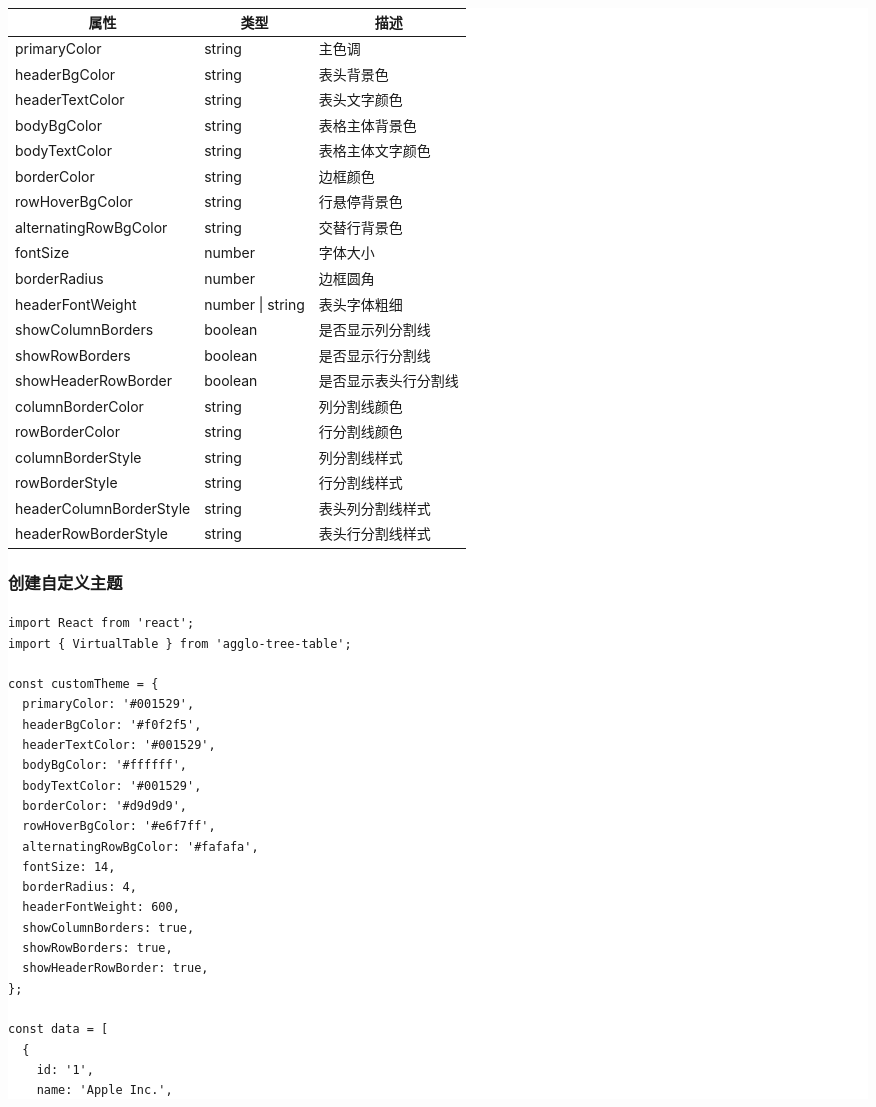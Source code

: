 | 属性 | 类型 | 描述 |
| --- | --- | --- |
| primaryColor | string | 主色调 |
| headerBgColor | string | 表头背景色 |
| headerTextColor | string | 表头文字颜色 |
| bodyBgColor | string | 表格主体背景色 |
| bodyTextColor | string | 表格主体文字颜色 |
| borderColor | string | 边框颜色 |
| rowHoverBgColor | string | 行悬停背景色 |
| alternatingRowBgColor | string | 交替行背景色 |
| fontSize | number | 字体大小 |
| borderRadius | number | 边框圆角 |
| headerFontWeight | number \| string | 表头字体粗细 |
| showColumnBorders | boolean | 是否显示列分割线 |
| showRowBorders | boolean | 是否显示行分割线 |
| showHeaderRowBorder | boolean | 是否显示表头行分割线 |
| columnBorderColor | string | 列分割线颜色 |
| rowBorderColor | string | 行分割线颜色 |
| columnBorderStyle | string | 列分割线样式 |
| rowBorderStyle | string | 行分割线样式 |
| headerColumnBorderStyle | string | 表头列分割线样式 |
| headerRowBorderStyle | string | 表头行分割线样式 |

### 创建自定义主题

```tsx
import React from 'react';
import { VirtualTable } from 'agglo-tree-table';

const customTheme = {
  primaryColor: '#001529',
  headerBgColor: '#f0f2f5',
  headerTextColor: '#001529',
  bodyBgColor: '#ffffff',
  bodyTextColor: '#001529',
  borderColor: '#d9d9d9',
  rowHoverBgColor: '#e6f7ff',
  alternatingRowBgColor: '#fafafa',
  fontSize: 14,
  borderRadius: 4,
  headerFontWeight: 600,
  showColumnBorders: true,
  showRowBorders: true,
  showHeaderRowBorder: true,
};

const data = [
  {
    id: '1',
    name: 'Apple Inc.',
```